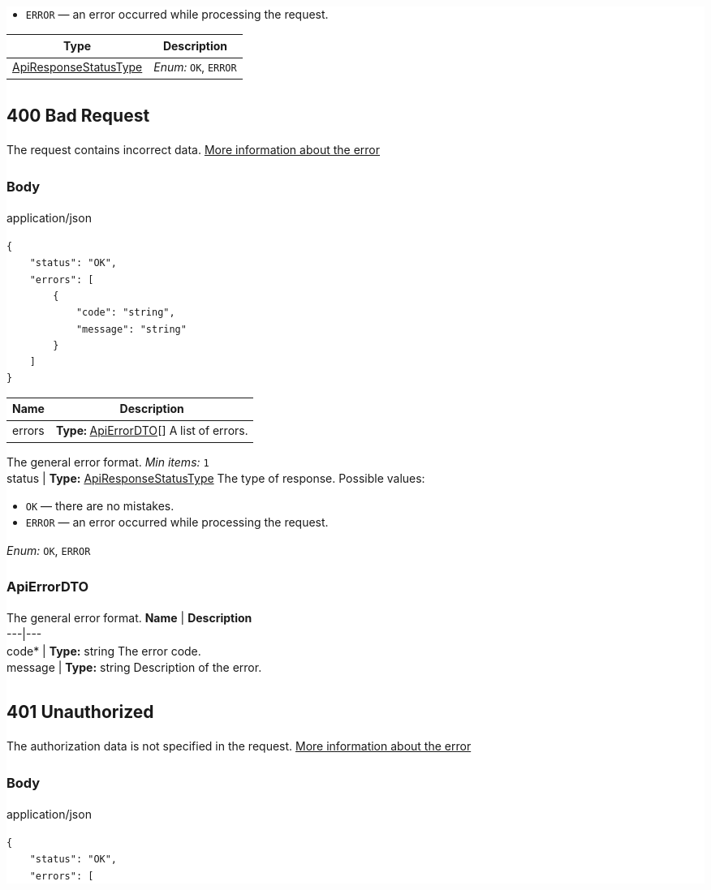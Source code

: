   * `ERROR` — an error occurred while processing the request.

**Type** |  **Description**  
---|---  
[ApiResponseStatusType](https://yandex.ru/dev/market/partner-api/doc/en/reference/reports/en/reference/reports/generateShelfsStatisticsReport#apiresponsestatustype) |  _Enum:_ `OK`, `ERROR`  
##  [](https://yandex.ru/dev/market/partner-api/doc/en/reference/reports/en/reference/reports/generateShelfsStatisticsReport#400-bad-request)400 Bad Request
The request contains incorrect data. [More information about the error](https://yandex.ru/dev/market/partner-api/doc/en/reference/reports/en/concepts/error-codes#400)
###  [](https://yandex.ru/dev/market/partner-api/doc/en/reference/reports/en/reference/reports/generateShelfsStatisticsReport#body2)Body
application/json
```
{
    "status": "OK",
    "errors": [
        {
            "code": "string",
            "message": "string"
        }
    ]
}

```

**Name** |  **Description**  
---|---  
errors |  **Type:** [ApiErrorDTO](https://yandex.ru/dev/market/partner-api/doc/en/reference/reports/en/reference/reports/generateShelfsStatisticsReport#apierrordto)[] A list of errors.  
The general error format. _Min items:_ `1`  
status |  **Type:** [ApiResponseStatusType](https://yandex.ru/dev/market/partner-api/doc/en/reference/reports/en/reference/reports/generateShelfsStatisticsReport#apiresponsestatustype) The type of response. Possible values:
  * `OK` — there are no mistakes.
  * `ERROR` — an error occurred while processing the request.

_Enum:_ `OK`, `ERROR`  
###  [](https://yandex.ru/dev/market/partner-api/doc/en/reference/reports/en/reference/reports/generateShelfsStatisticsReport#apierrordto)ApiErrorDTO
The general error format.
**Name** |  **Description**  
---|---  
code* |  **Type:** string The error code.  
message |  **Type:** string Description of the error.  
##  [](https://yandex.ru/dev/market/partner-api/doc/en/reference/reports/en/reference/reports/generateShelfsStatisticsReport#401-unauthorized)401 Unauthorized
The authorization data is not specified in the request. [More information about the error](https://yandex.ru/dev/market/partner-api/doc/en/reference/reports/en/concepts/error-codes#401)
###  [](https://yandex.ru/dev/market/partner-api/doc/en/reference/reports/en/reference/reports/generateShelfsStatisticsReport#body3)Body
application/json
```
{
    "status": "OK",
    "errors": [
```